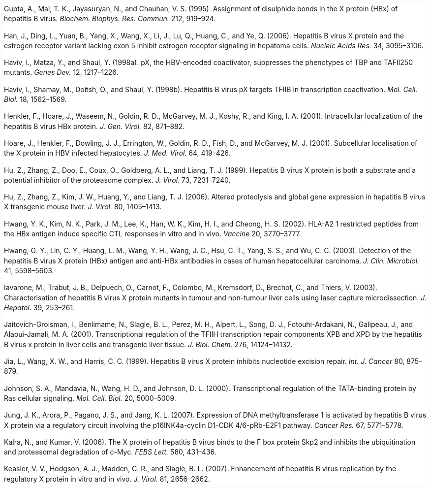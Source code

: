 Gupta, A., Mal, T. K., Jayasuryan, N., and Chauhan, V. S. (1995). Assignment of disulphide bonds in the X protein (HBx) of hepatitis B virus. *Biochem. Biophys. Res. Commun.* 212, 919–924.

Han, J., Ding, L., Yuan, B., Yang, X., Wang, X., Li, J., Lu, Q., Huang, C., and Ye, Q. (2006). Hepatitis B virus X protein and the estrogen receptor variant lacking exon 5 inhibit estrogen receptor signaling in hepatoma cells. *Nucleic Acids Res.* 34, 3095–3106.

Haviv, I., Matza, Y., and Shaul, Y. (1998a). pX, the HBV-encoded coactivator, suppresses the phenotypes of TBP and TAFII250 mutants. *Genes Dev.* 12, 1217–1226.

Haviv, I., Shamay, M., Doitsh, O., and Shaul, Y. (1998b). Hepatitis B virus pX targets TFIIB in transcription coactivation. *Mol. Cell. Biol.* 18, 1562–1569.

Henkler, F., Hoare, J., Waseem, N., Goldin, R. D., McGarvey, M. J., Koshy, R., and King, I. A. (2001). Intracellular localization of the hepatitis B virus HBx protein. *J. Gen. Virol.* 82, 871–882.

Hoare, J., Henkler, F., Dowling, J. J., Errington, W., Goldin, R. D., Fish, D., and McGarvey, M. J. (2001). Subcellular localisation of the X protein in HBV infected hepatocytes. *J. Med. Virol.* 64, 419–426.

Hu, Z., Zhang, Z., Doo, E., Coux, O., Goldberg, A. L., and Liang, T. J. (1999). Hepatitis B virus X protein is both a substrate and a potential inhibitor of the proteasome complex. *J. Virol.* 73, 7231–7240.

Hu, Z., Zhang, Z., Kim, J. W., Huang, Y., and Liang, T. J. (2006). Altered proteolysis and global gene expression in hepatitis B virus X transgenic mouse liver. *J. Virol.* 80, 1405–1413.

Hwang, Y. K., Kim, N. K., Park, J. M., Lee, K., Han, W. K., Kim, H. I., and Cheong, H. S. (2002). HLA-A2 1 restricted peptides from the HBx antigen induce specific CTL responses in vitro and in vivo. *Vaccine* 20, 3770–3777.

Hwang, G. Y., Lin, C. Y., Huang, L. M., Wang, Y. H., Wang, J. C., Hsu, C. T., Yang, S. S., and Wu, C. C. (2003). Detection of the hepatitis B virus X protein (HBx) antigen and anti-HBx antibodies in cases of human hepatocellular carcinoma. *J. Clin. Microbiol.* 41, 5598–5603.

Iavarone, M., Trabut, J. B., Delpuech, O., Carnot, F., Colombo, M., Kremsdorf, D., Brechot, C., and Thiers, V. (2003). Characterisation of hepatitis B virus X protein mutants in tumour and non-tumour liver cells using laser capture microdissection. *J. Hepatol.* 39, 253–261.

Jaitovich-Groisman, I., Benlimame, N., Slagle, B. L., Perez, M. H., Alpert, L., Song, D. J., Fotouhi-Ardakani, N., Galipeau, J., and Alaoui-Jamali, M. A. (2001). Transcriptional regulation of the TFIIH transcription repair components XPB and XPD by the hepatitis B virus x protein in liver cells and transgenic liver tissue. *J. Biol. Chem.* 276, 14124–14132.

Jia, L., Wang, X. W., and Harris, C. C. (1999). Hepatitis B virus X protein inhibits nucleotide excision repair. *Int. J. Cancer* 80, 875–879.

Johnson, S. A., Mandavia, N., Wang, H. D., and Johnson, D. L. (2000). Transcriptional regulation of the TATA-binding protein by Ras cellular signaling. *Mol. Cell. Biol.* 20, 5000–5009.

Jung, J. K., Arora, P., Pagano, J. S., and Jang, K. L. (2007). Expression of DNA methyltransferase 1 is activated by hepatitis B virus X protein via a regulatory circuit involving the p16INK4a-cyclin D1-CDK 4/6-pRb-E2F1 pathway. *Cancer Res.* 67, 5771–5778.

Kalra, N., and Kumar, V. (2006). The X protein of hepatitis B virus binds to the F box protein Skp2 and inhibits the ubiquitination and proteasomal degradation of c-Myc. *FEBS Lett.* 580, 431–436.

Keasler, V. V., Hodgson, A. J., Madden, C. R., and Slagle, B. L. (2007). Enhancement of hepatitis B virus replication by the regulatory X protein in vitro and in vivo. *J. Virol.* 81, 2656–2662.
